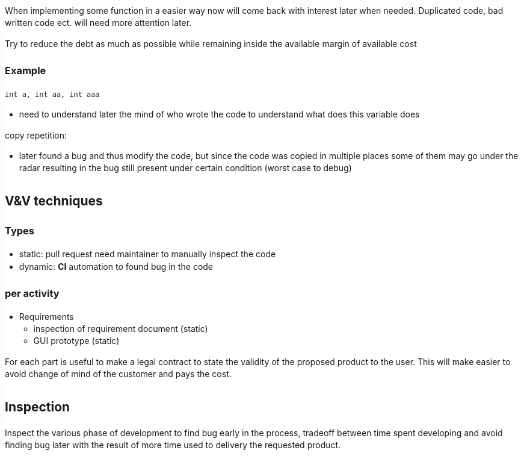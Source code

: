 When implementing some function in a easier way now will come back with interest later when needed.
Duplicated code, bad written code ect. will need more attention later.

Try to reduce the debt as much as possible while remaining inside the available margin of available cost

### Example
`int a, int aa, int aaa`
- need to understand later the mind of who wrote the code to understand what does this variable does

copy repetition:
- later found a bug and thus modify the code, but since the code was copied in multiple places some of them may go under the radar resulting in the bug still present under certain condition (worst case to debug)

## V&V techniques
### Types
- static: pull request need maintainer to manually inspect the code
- dynamic: **CI** automation to found bug in the code

### per activity
- Requirements
	- inspection of requirement document (static)
	- GUI prototype (static)

For each part is useful to make a legal contract to state the validity of the proposed product to the user. This will make easier to avoid change of mind of the customer and pays the cost.

## Inspection
Inspect the various phase of development to find bug early in the process, tradeoff between time spent developing and avoid finding bug later with the result of more time used to delivery the requested product.